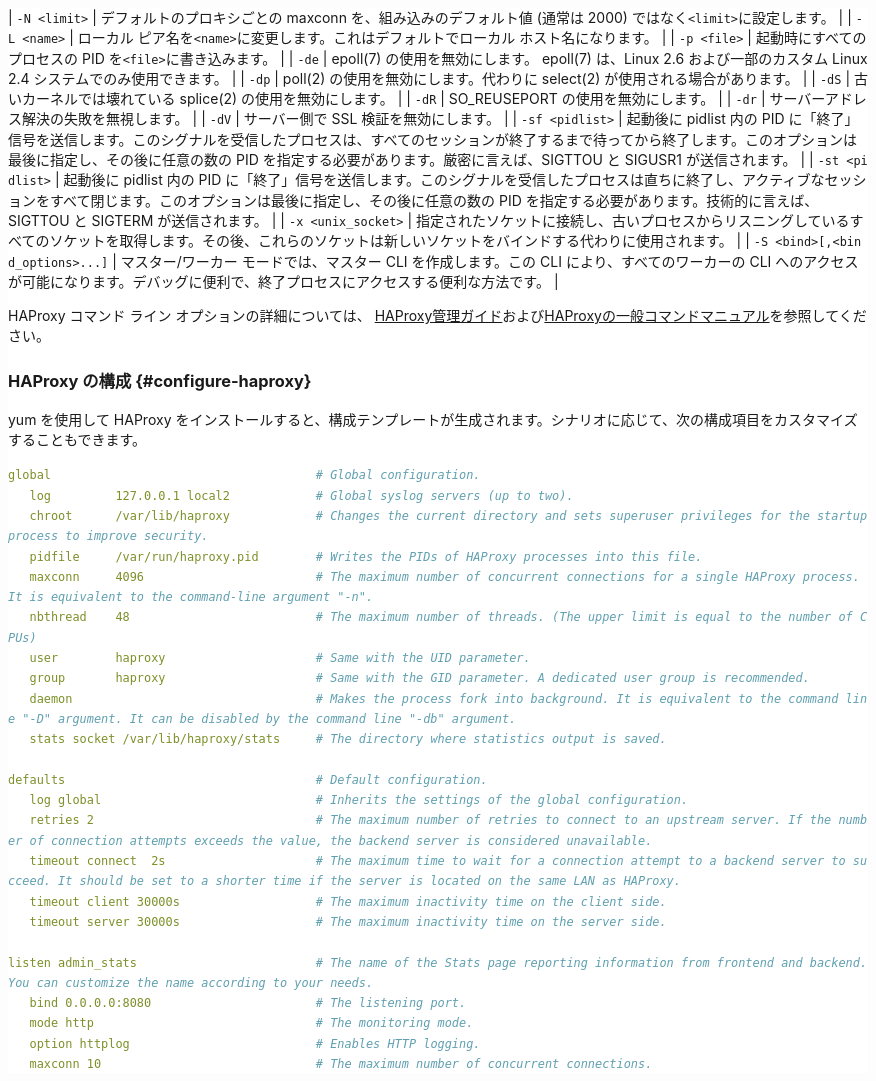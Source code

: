 | `-N <limit>`                    | デフォルトのプロキシごとの maxconn を、組み込みのデフォルト値 (通常は 2000) ではなく`<limit>`に設定します。                                                                                       |
| `-L <name>`                     | ローカル ピア名を`<name>`に変更します。これはデフォルトでローカル ホスト名になります。                                                                                                          |
| `-p <file>`                     | 起動時にすべてのプロセスの PID を`<file>`に書き込みます。                                                                                                                       |
| `-de`                           | epoll(7) の使用を無効にします。 epoll(7) は、Linux 2.6 および一部のカスタム Linux 2.4 システムでのみ使用できます。                                                                             |
| `-dp`                           | poll(2) の使用を無効にします。代わりに select(2) が使用される場合があります。                                                                                                          |
| `-dS`                           | 古いカーネルでは壊れている splice(2) の使用を無効にします。                                                                                                                       |
| `-dR`                           | SO_REUSEPORT の使用を無効にします。                                                                                                                                  |
| `-dr`                           | サーバーアドレス解決の失敗を無視します。                                                                                                                                      |
| `-dV`                           | サーバー側で SSL 検証を無効にします。                                                                                                                                     |
| `-sf <pidlist>`                 | 起動後に pidlist 内の PID に「終了」信号を送信します。このシグナルを受信したプロセスは、すべてのセッションが終了するまで待ってから終了します。このオプションは最後に指定し、その後に任意の数の PID を指定する必要があります。厳密に言えば、SIGTTOU と SIGUSR1 が送信されます。 |
| `-st <pidlist>`                 | 起動後に pidlist 内の PID に「終了」信号を送信します。このシグナルを受信したプロセスは直ちに終了し、アクティブなセッションをすべて閉じます。このオプションは最後に指定し、その後に任意の数の PID を指定する必要があります。技術的に言えば、SIGTTOU と SIGTERM が送信されます。 |
| `-x <unix_socket>`              | 指定されたソケットに接続し、古いプロセスからリスニングしているすべてのソケットを取得します。その後、これらのソケットは新しいソケットをバインドする代わりに使用されます。                                                                      |
| `-S <bind>[,<bind_options>...]` | マスター/ワーカー モードでは、マスター CLI を作成します。この CLI により、すべてのワーカーの CLI へのアクセスが可能になります。デバッグに便利で、終了プロセスにアクセスする便利な方法です。                                                    |

HAProxy コマンド ライン オプションの詳細については、 [HAProxy管理ガイド](http://cbonte.github.io/haproxy-dconv/2.6/management.html)および[HAProxyの一般コマンドマニュアル](https://manpages.debian.org/buster-backports/haproxy/haproxy.1.en.html)を参照してください。

### HAProxy の構成 {#configure-haproxy}

yum を使用して HAProxy をインストールすると、構成テンプレートが生成されます。シナリオに応じて、次の構成項目をカスタマイズすることもできます。

```yaml
global                                     # Global configuration.
   log         127.0.0.1 local2            # Global syslog servers (up to two).
   chroot      /var/lib/haproxy            # Changes the current directory and sets superuser privileges for the startup process to improve security.
   pidfile     /var/run/haproxy.pid        # Writes the PIDs of HAProxy processes into this file.
   maxconn     4096                        # The maximum number of concurrent connections for a single HAProxy process. It is equivalent to the command-line argument "-n".
   nbthread    48                          # The maximum number of threads. (The upper limit is equal to the number of CPUs)
   user        haproxy                     # Same with the UID parameter.
   group       haproxy                     # Same with the GID parameter. A dedicated user group is recommended.
   daemon                                  # Makes the process fork into background. It is equivalent to the command line "-D" argument. It can be disabled by the command line "-db" argument.
   stats socket /var/lib/haproxy/stats     # The directory where statistics output is saved.

defaults                                   # Default configuration.
   log global                              # Inherits the settings of the global configuration.
   retries 2                               # The maximum number of retries to connect to an upstream server. If the number of connection attempts exceeds the value, the backend server is considered unavailable.
   timeout connect  2s                     # The maximum time to wait for a connection attempt to a backend server to succeed. It should be set to a shorter time if the server is located on the same LAN as HAProxy.
   timeout client 30000s                   # The maximum inactivity time on the client side.
   timeout server 30000s                   # The maximum inactivity time on the server side.

listen admin_stats                         # The name of the Stats page reporting information from frontend and backend. You can customize the name according to your needs.
   bind 0.0.0.0:8080                       # The listening port.
   mode http                               # The monitoring mode.
   option httplog                          # Enables HTTP logging.
   maxconn 10                              # The maximum number of concurrent connections.
```